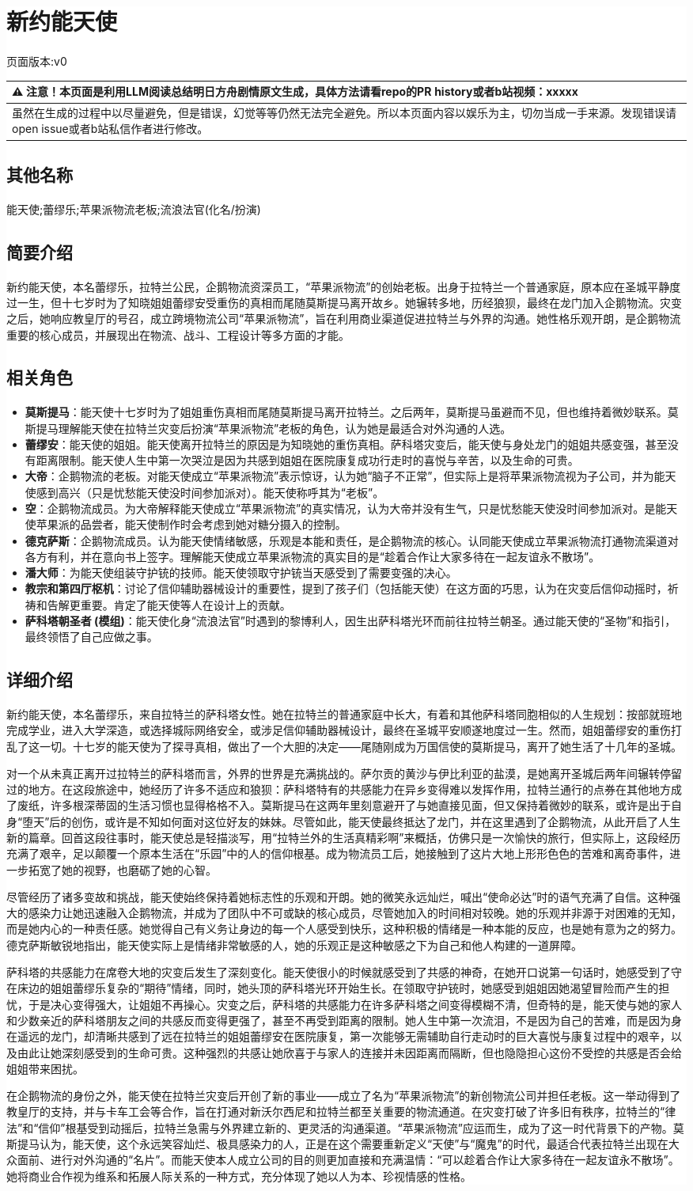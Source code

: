 # 新约能天使
页面版本:v0
 

| :warning: 注意！本页面是利用LLM阅读总结明日方舟剧情原文生成，具体方法请看repo的PR history或者b站视频：xxxxx           |
|:----------------------------|
| 虽然在生成的过程中以尽量避免，但是错误，幻觉等等仍然无法完全避免。所以本页面内容以娱乐为主，切勿当成一手来源。发现错误请open issue或者b站私信作者进行修改。|



## 其他名称
能天使;蕾缪乐;苹果派物流老板;流浪法官(化名/扮演)
## 简要介绍
新约能天使，本名蕾缪乐，拉特兰公民，企鹅物流资深员工，“苹果派物流”的创始老板。出身于拉特兰一个普通家庭，原本应在圣城平静度过一生，但十七岁时为了知晓姐姐蕾缪安受重伤的真相而尾随莫斯提马离开故乡。她辗转多地，历经狼狈，最终在龙门加入企鹅物流。灾变之后，她响应教皇厅的号召，成立跨境物流公司“苹果派物流”，旨在利用商业渠道促进拉特兰与外界的沟通。她性格乐观开朗，是企鹅物流重要的核心成员，并展现出在物流、战斗、工程设计等多方面的才能。
## 相关角色
-   **莫斯提马**：能天使十七岁时为了姐姐重伤真相而尾随莫斯提马离开拉特兰。之后两年，莫斯提马虽避而不见，但也维持着微妙联系。莫斯提马理解能天使在拉特兰灾变后扮演“苹果派物流”老板的角色，认为她是最适合对外沟通的人选。
-   **蕾缪安**：能天使的姐姐。能天使离开拉特兰的原因是为知晓她的重伤真相。萨科塔灾变后，能天使与身处龙门的姐姐共感变强，甚至没有距离限制。能天使人生中第一次哭泣是因为共感到姐姐在医院康复成功行走时的喜悦与辛苦，以及生命的可贵。
-   **大帝**：企鹅物流的老板。对能天使成立“苹果派物流”表示惊讶，认为她“脑子不正常”，但实际上是将苹果派物流视为子公司，并为能天使感到高兴（只是忧愁能天使没时间参加派对）。能天使称呼其为“老板”。
-   **空**：企鹅物流成员。为大帝解释能天使成立“苹果派物流”的真实情况，认为大帝并没有生气，只是忧愁能天使没时间参加派对。是能天使苹果派的品尝者，能天使制作时会考虑到她对糖分摄入的控制。
-   **德克萨斯**：企鹅物流成员。认为能天使情绪敏感，乐观是本能和责任，是企鹅物流的核心。认同能天使成立苹果派物流打通物流渠道对各方有利，并在意向书上签字。理解能天使成立苹果派物流的真实目的是“趁着合作让大家多待在一起友谊永不散场”。
-   **潘大师**：为能天使组装守护铳的技师。能天使领取守护铳当天感受到了需要变强的决心。
-   **教宗和第四厅枢机**：讨论了信仰辅助器械设计的重要性，提到了孩子们（包括能天使）在这方面的巧思，认为在灾变后信仰动摇时，祈祷和告解更重要。肯定了能天使等人在设计上的贡献。
-   **萨科塔朝圣者 (模组)**：能天使化身“流浪法官”时遇到的黎博利人，因生出萨科塔光环而前往拉特兰朝圣。通过能天使的“圣物”和指引，最终领悟了自己应做之事。
## 详细介绍
新约能天使，本名蕾缪乐，来自拉特兰的萨科塔女性。她在拉特兰的普通家庭中长大，有着和其他萨科塔同胞相似的人生规划：按部就班地完成学业，进入大学深造，或选择城际网络安全，或涉足信仰辅助器械设计，最终在圣城平安顺遂地度过一生。然而，姐姐蕾缪安的重伤打乱了这一切。十七岁的能天使为了探寻真相，做出了一个大胆的决定——尾随刚成为万国信使的莫斯提马，离开了她生活了十几年的圣城。

对一个从未真正离开过拉特兰的萨科塔而言，外界的世界是充满挑战的。萨尔贡的黄沙与伊比利亚的盐漠，是她离开圣城后两年间辗转停留过的地方。在这段旅途中，她经历了许多不适应和狼狈：萨科塔特有的共感能力在异乡变得难以发挥作用，拉特兰通行的点券在其他地方成了废纸，许多根深蒂固的生活习惯也显得格格不入。莫斯提马在这两年里刻意避开了与她直接见面，但又保持着微妙的联系，或许是出于自身“堕天”后的创伤，或许是不知如何面对这位好友的妹妹。尽管如此，能天使最终抵达了龙门，并在这里遇到了企鹅物流，从此开启了人生新的篇章。回首这段往事时，能天使总是轻描淡写，用“拉特兰外的生活真精彩啊”来概括，仿佛只是一次愉快的旅行，但实际上，这段经历充满了艰辛，足以颠覆一个原本生活在“乐园”中的人的信仰根基。成为物流员工后，她接触到了这片大地上形形色色的苦难和离奇事件，进一步拓宽了她的视野，也磨砺了她的心智。

尽管经历了诸多变故和挑战，能天使始终保持着她标志性的乐观和开朗。她的微笑永远灿烂，喊出“使命必达”时的语气充满了自信。这种强大的感染力让她迅速融入企鹅物流，并成为了团队中不可或缺的核心成员，尽管她加入的时间相对较晚。她的乐观并非源于对困难的无知，而是她内心的一种责任感。她觉得自己有义务让身边的每一个人感受到快乐，这种积极的情绪是一种本能的反应，也是她有意为之的努力。德克萨斯敏锐地指出，能天使实际上是情绪非常敏感的人，她的乐观正是这种敏感之下为自己和他人构建的一道屏障。

萨科塔的共感能力在席卷大地的灾变后发生了深刻变化。能天使很小的时候就感受到了共感的神奇，在她开口说第一句话时，她感受到了守在床边的姐姐蕾缪乐复杂的“期待”情绪，同时，她头顶的萨科塔光环开始生长。在领取守护铳时，她感受到姐姐因她渴望冒险而产生的担忧，于是决心变得强大，让姐姐不再操心。灾变之后，萨科塔的共感能力在许多萨科塔之间变得模糊不清，但奇特的是，能天使与她的家人和少数亲近的萨科塔朋友之间的共感反而变得更强了，甚至不再受到距离的限制。她人生中第一次流泪，不是因为自己的苦难，而是因为身在遥远的龙门，却清晰共感到了远在拉特兰的姐姐蕾缪安在医院康复，第一次能够无需辅助自行走动时的巨大喜悦与康复过程中的艰辛，以及由此让她深刻感受到的生命可贵。这种强烈的共感让她欣喜于与家人的连接并未因距离而隔断，但也隐隐担心这份不受控的共感是否会给姐姐带来困扰。

在企鹅物流的身份之外，能天使在拉特兰灾变后开创了新的事业——成立了名为“苹果派物流”的新创物流公司并担任老板。这一举动得到了教皇厅的支持，并与卡车工会等合作，旨在打通对新沃尔西尼和拉特兰都至关重要的物流通道。在灾变打破了许多旧有秩序，拉特兰的“律法”和“信仰”根基受到动摇后，拉特兰急需与外界建立新的、更灵活的沟通渠道。“苹果派物流”应运而生，成为了这一时代背景下的产物。莫斯提马认为，能天使，这个永远笑容灿烂、极具感染力的人，正是在这个需要重新定义“天使”与“魔鬼”的时代，最适合代表拉特兰出现在大众面前、进行对外沟通的“名片”。而能天使本人成立公司的目的则更加直接和充满温情：“可以趁着合作让大家多待在一起友谊永不散场”。她将商业合作视为维系和拓展人际关系的一种方式，充分体现了她以人为本、珍视情感的性格。
